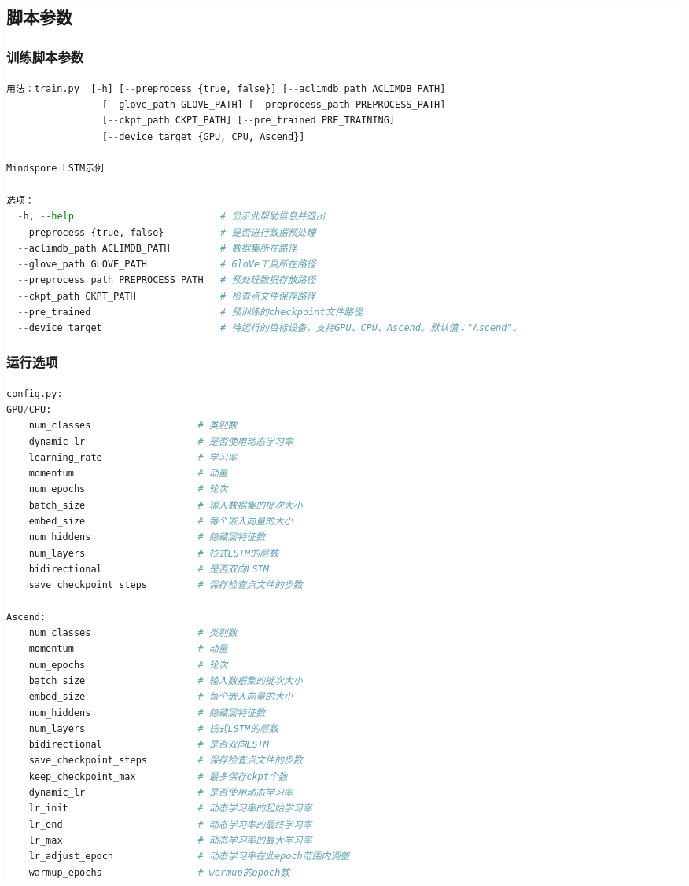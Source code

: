 ## 脚本参数

### 训练脚本参数

```python
用法：train.py  [-h] [--preprocess {true, false}] [--aclimdb_path ACLIMDB_PATH]
                 [--glove_path GLOVE_PATH] [--preprocess_path PREPROCESS_PATH]
                 [--ckpt_path CKPT_PATH] [--pre_trained PRE_TRAINING]
                 [--device_target {GPU, CPU, Ascend}]

Mindspore LSTM示例

选项：
  -h, --help                          # 显示此帮助信息并退出
  --preprocess {true, false}          # 是否进行数据预处理
  --aclimdb_path ACLIMDB_PATH         # 数据集所在路径
  --glove_path GLOVE_PATH             # GloVe工具所在路径
  --preprocess_path PREPROCESS_PATH   # 预处理数据存放路径
  --ckpt_path CKPT_PATH               # 检查点文件保存路径
  --pre_trained                       # 预训练的checkpoint文件路径
  --device_target                     # 待运行的目标设备，支持GPU、CPU、Ascend。默认值："Ascend"。
```

### 运行选项

```python
config.py:
GPU/CPU:
    num_classes                   # 类别数
    dynamic_lr                    # 是否使用动态学习率
    learning_rate                 # 学习率
    momentum                      # 动量
    num_epochs                    # 轮次
    batch_size                    # 输入数据集的批次大小
    embed_size                    # 每个嵌入向量的大小
    num_hiddens                   # 隐藏层特征数
    num_layers                    # 栈式LSTM的层数
    bidirectional                 # 是否双向LSTM
    save_checkpoint_steps         # 保存检查点文件的步数

Ascend:
    num_classes                   # 类别数
    momentum                      # 动量
    num_epochs                    # 轮次
    batch_size                    # 输入数据集的批次大小
    embed_size                    # 每个嵌入向量的大小
    num_hiddens                   # 隐藏层特征数
    num_layers                    # 栈式LSTM的层数
    bidirectional                 # 是否双向LSTM
    save_checkpoint_steps         # 保存检查点文件的步数
    keep_checkpoint_max           # 最多保存ckpt个数
    dynamic_lr                    # 是否使用动态学习率
    lr_init                       # 动态学习率的起始学习率
    lr_end                        # 动态学习率的最终学习率
    lr_max                        # 动态学习率的最大学习率
    lr_adjust_epoch               # 动态学习率在此epoch范围内调整
    warmup_epochs                 # warmup的epoch数
```
